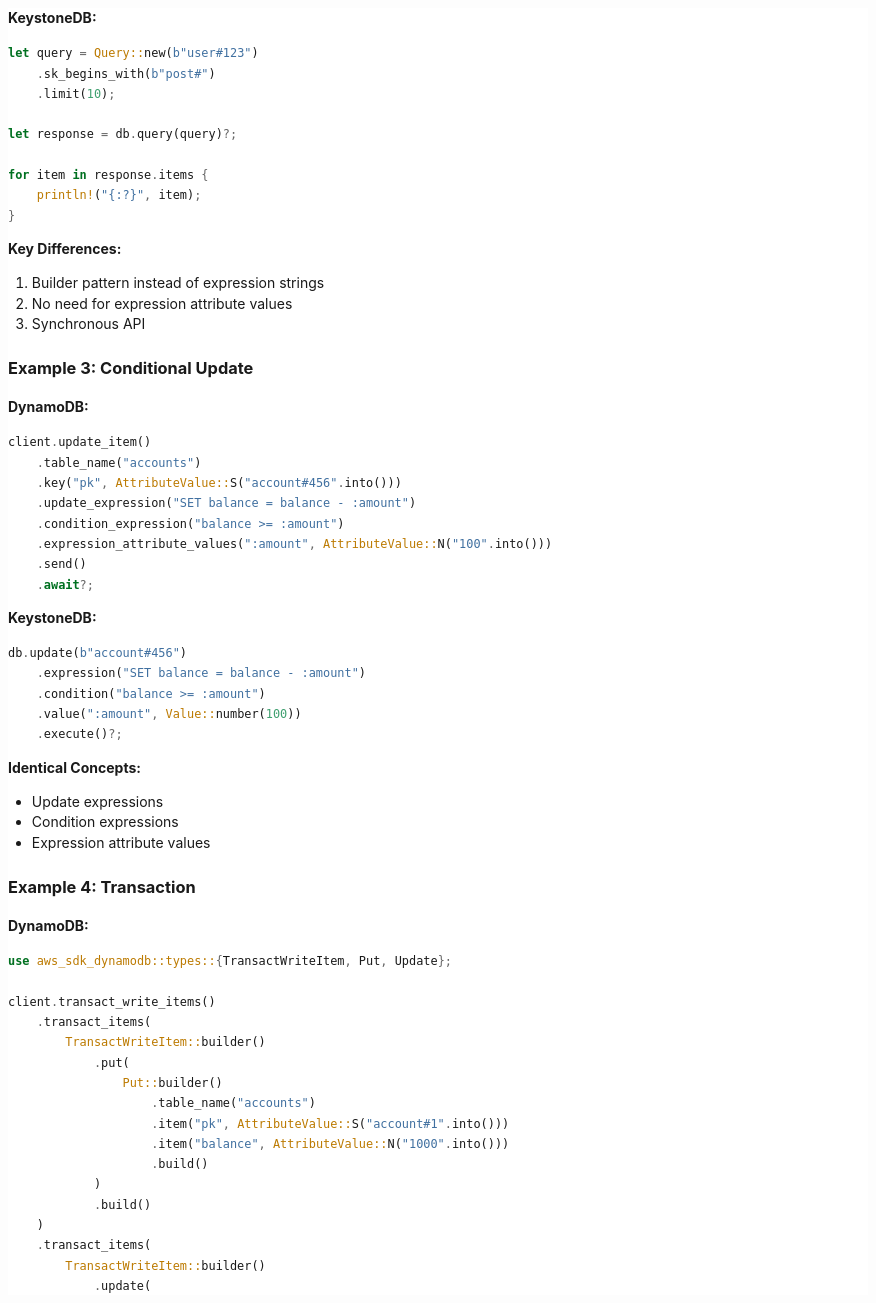 **KeystoneDB:**
```rust
let query = Query::new(b"user#123")
    .sk_begins_with(b"post#")
    .limit(10);

let response = db.query(query)?;

for item in response.items {
    println!("{:?}", item);
}
```

**Key Differences:**
1. Builder pattern instead of expression strings
2. No need for expression attribute values
3. Synchronous API

### Example 3: Conditional Update

**DynamoDB:**
```rust
client.update_item()
    .table_name("accounts")
    .key("pk", AttributeValue::S("account#456".into()))
    .update_expression("SET balance = balance - :amount")
    .condition_expression("balance >= :amount")
    .expression_attribute_values(":amount", AttributeValue::N("100".into()))
    .send()
    .await?;
```

**KeystoneDB:**
```rust
db.update(b"account#456")
    .expression("SET balance = balance - :amount")
    .condition("balance >= :amount")
    .value(":amount", Value::number(100))
    .execute()?;
```

**Identical Concepts:**
- Update expressions
- Condition expressions
- Expression attribute values

### Example 4: Transaction

**DynamoDB:**
```rust
use aws_sdk_dynamodb::types::{TransactWriteItem, Put, Update};

client.transact_write_items()
    .transact_items(
        TransactWriteItem::builder()
            .put(
                Put::builder()
                    .table_name("accounts")
                    .item("pk", AttributeValue::S("account#1".into()))
                    .item("balance", AttributeValue::N("1000".into()))
                    .build()
            )
            .build()
    )
    .transact_items(
        TransactWriteItem::builder()
            .update(
```